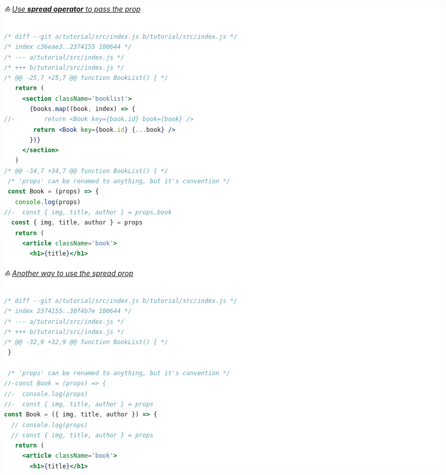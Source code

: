 ###### :boat: [Use **spread operator** to pass the prop](https://github.com/arafatm/learn-udemy-react-tutorial-and-projects-course/commit/087fe3a)

```jsx
/* diff --git a/tutorial/src/index.js b/tutorial/src/index.js */
/* index c36eae3..2374155 100644 */
/* --- a/tutorial/src/index.js */
/* +++ b/tutorial/src/index.js */
/* @@ -25,7 +25,7 @@ function BookList() { */
   return (
     <section className='booklist'>
       {books.map((book, index) => {
//-        return <Book key={book.id} book={book} />
        return <Book key={book.id} {...book} />
       })}
     </section>
   )
/* @@ -34,7 +34,7 @@ function BookList() { */
 /* 'props' can be renamed to anything, but it's convention */
 const Book = (props) => {
   console.log(props)
//-  const { img, title, author } = props.book
  const { img, title, author } = props
   return (
     <article className='book'>
       <h1>{title}</h1>
```

###### :boat: [Another way to use the spread prop](https://github.com/arafatm/learn-udemy-react-tutorial-and-projects-course/commit/f646258)

```jsx
/* diff --git a/tutorial/src/index.js b/tutorial/src/index.js */
/* index 2374155..30f4b7e 100644 */
/* --- a/tutorial/src/index.js */
/* +++ b/tutorial/src/index.js */
/* @@ -32,9 +32,9 @@ function BookList() { */
 }
 
 /* 'props' can be renamed to anything, but it's convention */
//-const Book = (props) => {
//-  console.log(props)
//-  const { img, title, author } = props
const Book = ({ img, title, author }) => {
  // console.log(props)
  // const { img, title, author } = props
   return (
     <article className='book'>
       <h1>{title}</h1>
```
